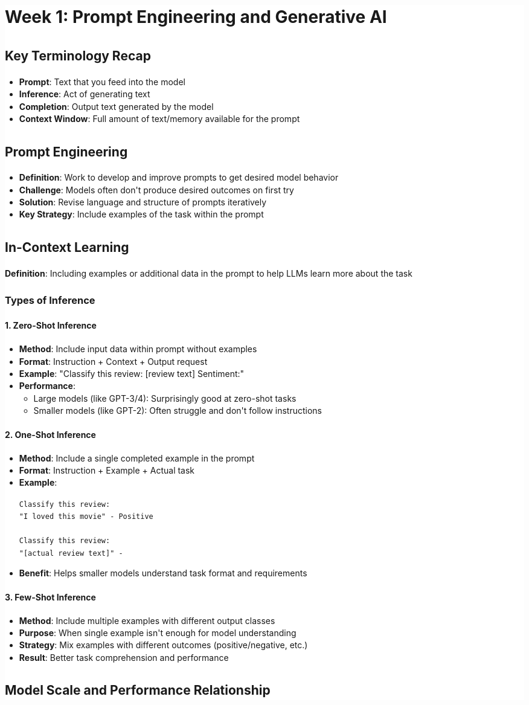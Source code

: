 # Week 1: Prompt Engineering and Generative AI

## Key Terminology Recap
- **Prompt**: Text that you feed into the model
- **Inference**: Act of generating text
- **Completion**: Output text generated by the model
- **Context Window**: Full amount of text/memory available for the prompt

## Prompt Engineering
- **Definition**: Work to develop and improve prompts to get desired model behavior
- **Challenge**: Models often don't produce desired outcomes on first try
- **Solution**: Revise language and structure of prompts iteratively
- **Key Strategy**: Include examples of the task within the prompt

## In-Context Learning
**Definition**: Including examples or additional data in the prompt to help LLMs learn more about the task

### Types of Inference

#### 1. Zero-Shot Inference
- **Method**: Include input data within prompt without examples
- **Format**: Instruction + Context + Output request
- **Example**: "Classify this review: [review text] Sentiment:"
- **Performance**: 
  - Large models (like GPT-3/4): Surprisingly good at zero-shot tasks
  - Smaller models (like GPT-2): Often struggle and don't follow instructions

#### 2. One-Shot Inference
- **Method**: Include a single completed example in the prompt
- **Format**: Instruction + Example + Actual task
- **Example**:
  ```
  Classify this review:
  "I loved this movie" - Positive
  
  Classify this review:
  "[actual review text]" - 
  ```
- **Benefit**: Helps smaller models understand task format and requirements

#### 3. Few-Shot Inference
- **Method**: Include multiple examples with different output classes
- **Purpose**: When single example isn't enough for model understanding
- **Strategy**: Mix examples with different outcomes (positive/negative, etc.)
- **Result**: Better task comprehension and performance

## Model Scale and Performance Relationship
